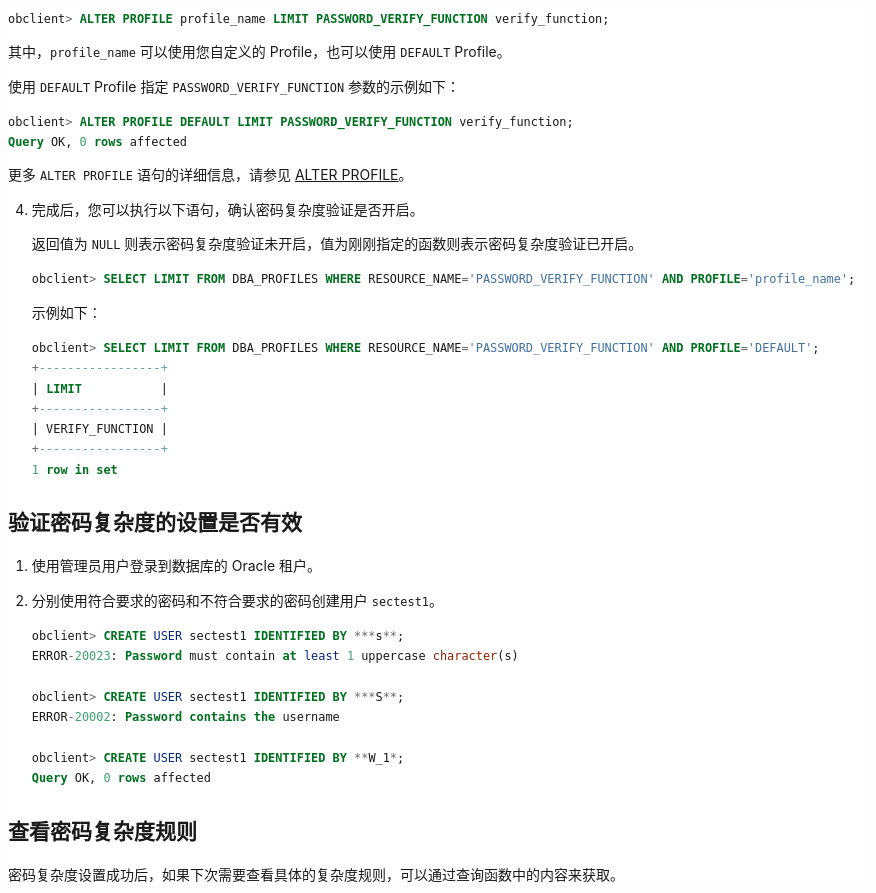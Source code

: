   ```sql
   obclient> ALTER PROFILE profile_name LIMIT PASSWORD_VERIFY_FUNCTION verify_function;
   ```

   其中，`profile_name` 可以使用您自定义的 Profile，也可以使用 `DEFAULT` Profile。

   使用 `DEFAULT` Profile 指定 `PASSWORD_VERIFY_FUNCTION` 参数的示例如下：

   ```sql
   obclient> ALTER PROFILE DEFAULT LIMIT PASSWORD_VERIFY_FUNCTION verify_function;
   Query OK, 0 rows affected
   ```

   更多 `ALTER PROFILE` 语句的详细信息，请参见 [ALTER PROFILE](../../../../../4.development-guide-refactoring-1/5.sql-syntax/3.common-tenant-oracle-mode/9.sql-statement-1/1.DDL-1/4.alter-profile.md)。

4. 完成后，您可以执行以下语句，确认密码复杂度验证是否开启。

   返回值为 `NULL` 则表示密码复杂度验证未开启，值为刚刚指定的函数则表示密码复杂度验证已开启。

   ```sql
   obclient> SELECT LIMIT FROM DBA_PROFILES WHERE RESOURCE_NAME='PASSWORD_VERIFY_FUNCTION' AND PROFILE='profile_name';
   ```

   示例如下：

   ```sql
   obclient> SELECT LIMIT FROM DBA_PROFILES WHERE RESOURCE_NAME='PASSWORD_VERIFY_FUNCTION' AND PROFILE='DEFAULT';
   +-----------------+
   | LIMIT           |
   +-----------------+
   | VERIFY_FUNCTION |
   +-----------------+
   1 row in set
   ```

## 验证密码复杂度的设置是否有效

1. 使用管理员用户登录到数据库的 Oracle 租户。

2. 分别使用符合要求的密码和不符合要求的密码创建用户 `sectest1`。

   ```sql
   obclient> CREATE USER sectest1 IDENTIFIED BY ***s**;
   ERROR-20023: Password must contain at least 1 uppercase character(s)
   
   obclient> CREATE USER sectest1 IDENTIFIED BY ***S**;
   ERROR-20002: Password contains the username
   
   obclient> CREATE USER sectest1 IDENTIFIED BY **W_1*;
   Query OK, 0 rows affected
   ```

## 查看密码复杂度规则

密码复杂度设置成功后，如果下次需要查看具体的复杂度规则，可以通过查询函数中的内容来获取。
